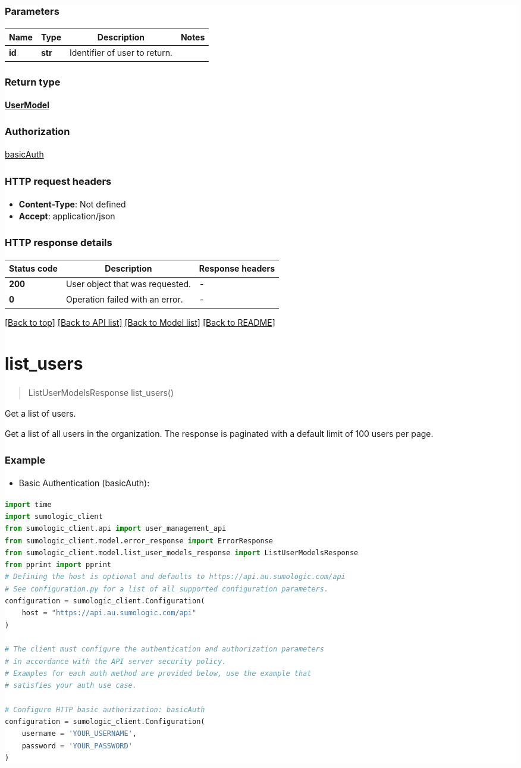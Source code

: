 
### Parameters

Name | Type | Description  | Notes
------------- | ------------- | ------------- | -------------
 **id** | **str**| Identifier of user to return. |

### Return type

[**UserModel**](UserModel.md)

### Authorization

[basicAuth](../README.md#basicAuth)

### HTTP request headers

 - **Content-Type**: Not defined
 - **Accept**: application/json


### HTTP response details
| Status code | Description | Response headers |
|-------------|-------------|------------------|
**200** | User object that was requested. |  -  |
**0** | Operation failed with an error. |  -  |

[[Back to top]](#) [[Back to API list]](../README.md#documentation-for-api-endpoints) [[Back to Model list]](../README.md#documentation-for-models) [[Back to README]](../README.md)

# **list_users**
> ListUserModelsResponse list_users()

Get a list of users.

Get a list of all users in the organization. The response is paginated with a default limit of 100 users per page.

### Example

* Basic Authentication (basicAuth):
```python
import time
import sumologic_client
from sumologic_client.api import user_management_api
from sumologic_client.model.error_response import ErrorResponse
from sumologic_client.model.list_user_models_response import ListUserModelsResponse
from pprint import pprint
# Defining the host is optional and defaults to https://api.au.sumologic.com/api
# See configuration.py for a list of all supported configuration parameters.
configuration = sumologic_client.Configuration(
    host = "https://api.au.sumologic.com/api"
)

# The client must configure the authentication and authorization parameters
# in accordance with the API server security policy.
# Examples for each auth method are provided below, use the example that
# satisfies your auth use case.

# Configure HTTP basic authorization: basicAuth
configuration = sumologic_client.Configuration(
    username = 'YOUR_USERNAME',
    password = 'YOUR_PASSWORD'
)

```